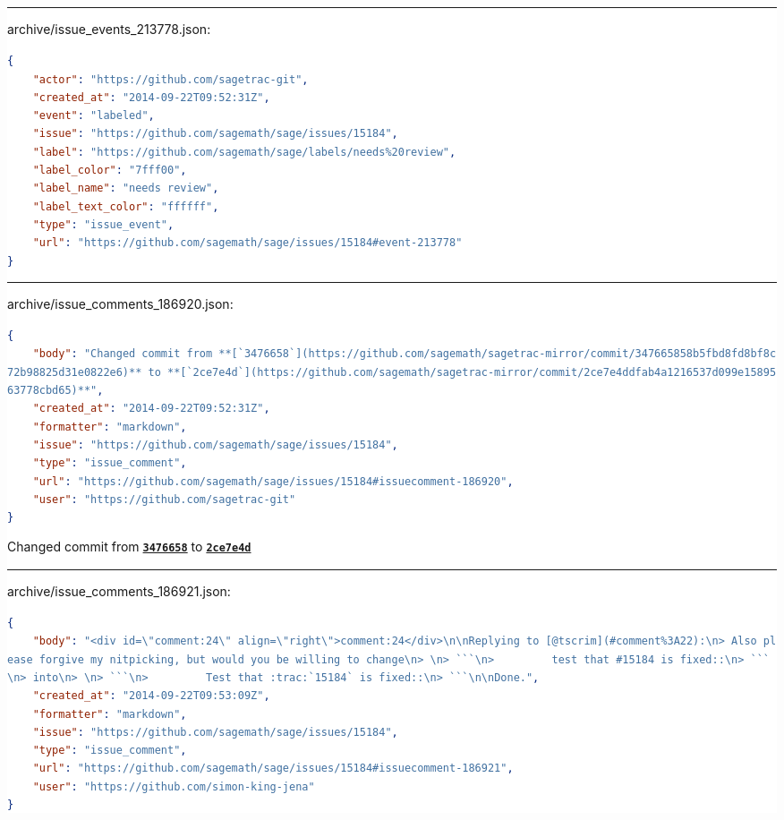 

---

archive/issue_events_213778.json:
```json
{
    "actor": "https://github.com/sagetrac-git",
    "created_at": "2014-09-22T09:52:31Z",
    "event": "labeled",
    "issue": "https://github.com/sagemath/sage/issues/15184",
    "label": "https://github.com/sagemath/sage/labels/needs%20review",
    "label_color": "7fff00",
    "label_name": "needs review",
    "label_text_color": "ffffff",
    "type": "issue_event",
    "url": "https://github.com/sagemath/sage/issues/15184#event-213778"
}
```



---

archive/issue_comments_186920.json:
```json
{
    "body": "Changed commit from **[`3476658`](https://github.com/sagemath/sagetrac-mirror/commit/347665858b5fbd8fd8bf8c72b98825d31e0822e6)** to **[`2ce7e4d`](https://github.com/sagemath/sagetrac-mirror/commit/2ce7e4ddfab4a1216537d099e1589563778cbd65)**",
    "created_at": "2014-09-22T09:52:31Z",
    "formatter": "markdown",
    "issue": "https://github.com/sagemath/sage/issues/15184",
    "type": "issue_comment",
    "url": "https://github.com/sagemath/sage/issues/15184#issuecomment-186920",
    "user": "https://github.com/sagetrac-git"
}
```

Changed commit from **[`3476658`](https://github.com/sagemath/sagetrac-mirror/commit/347665858b5fbd8fd8bf8c72b98825d31e0822e6)** to **[`2ce7e4d`](https://github.com/sagemath/sagetrac-mirror/commit/2ce7e4ddfab4a1216537d099e1589563778cbd65)**



---

archive/issue_comments_186921.json:
```json
{
    "body": "<div id=\"comment:24\" align=\"right\">comment:24</div>\n\nReplying to [@tscrim](#comment%3A22):\n> Also please forgive my nitpicking, but would you be willing to change\n> \n> ```\n>         test that #15184 is fixed::\n> ```\n> into\n> \n> ```\n>         Test that :trac:`15184` is fixed::\n> ```\n\nDone.",
    "created_at": "2014-09-22T09:53:09Z",
    "formatter": "markdown",
    "issue": "https://github.com/sagemath/sage/issues/15184",
    "type": "issue_comment",
    "url": "https://github.com/sagemath/sage/issues/15184#issuecomment-186921",
    "user": "https://github.com/simon-king-jena"
}
```
